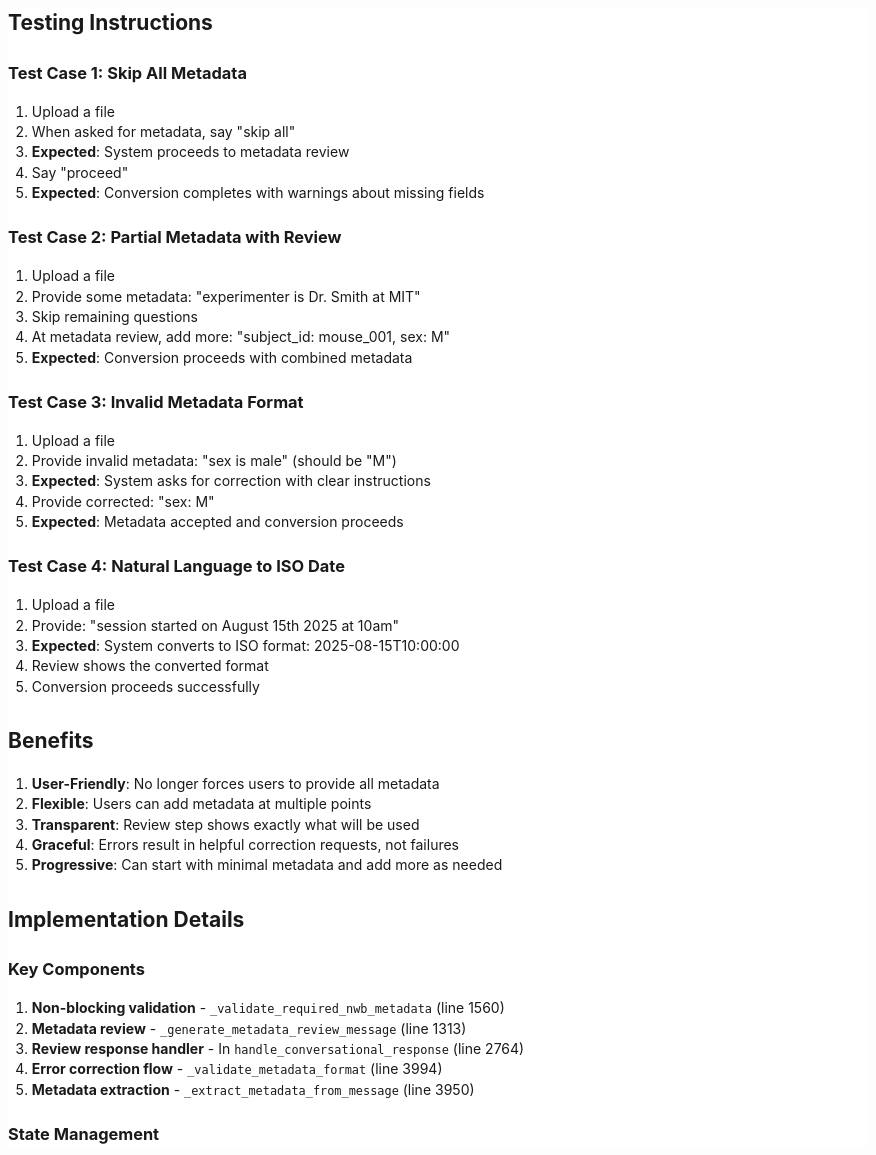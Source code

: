 ## Testing Instructions

### Test Case 1: Skip All Metadata
1. Upload a file
2. When asked for metadata, say "skip all"
3. **Expected**: System proceeds to metadata review
4. Say "proceed"
5. **Expected**: Conversion completes with warnings about missing fields

### Test Case 2: Partial Metadata with Review
1. Upload a file
2. Provide some metadata: "experimenter is Dr. Smith at MIT"
3. Skip remaining questions
4. At metadata review, add more: "subject_id: mouse_001, sex: M"
5. **Expected**: Conversion proceeds with combined metadata

### Test Case 3: Invalid Metadata Format
1. Upload a file
2. Provide invalid metadata: "sex is male" (should be "M")
3. **Expected**: System asks for correction with clear instructions
4. Provide corrected: "sex: M"
5. **Expected**: Metadata accepted and conversion proceeds

### Test Case 4: Natural Language to ISO Date
1. Upload a file
2. Provide: "session started on August 15th 2025 at 10am"
3. **Expected**: System converts to ISO format: 2025-08-15T10:00:00
4. Review shows the converted format
5. Conversion proceeds successfully

## Benefits

1. **User-Friendly**: No longer forces users to provide all metadata
2. **Flexible**: Users can add metadata at multiple points
3. **Transparent**: Review step shows exactly what will be used
4. **Graceful**: Errors result in helpful correction requests, not failures
5. **Progressive**: Can start with minimal metadata and add more as needed

## Implementation Details

### Key Components

1. **Non-blocking validation** - `_validate_required_nwb_metadata` (line 1560)
2. **Metadata review** - `_generate_metadata_review_message` (line 1313)
3. **Review response handler** - In `handle_conversational_response` (line 2764)
4. **Error correction flow** - `_validate_metadata_format` (line 3994)
5. **Metadata extraction** - `_extract_metadata_from_message` (line 3950)

### State Management
